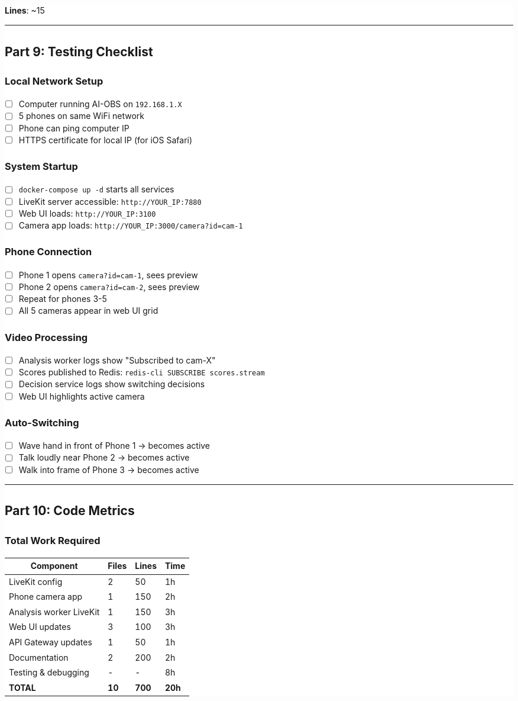**Lines**: ~15

---

## Part 9: Testing Checklist

### Local Network Setup
- [ ] Computer running AI-OBS on `192.168.1.X`
- [ ] 5 phones on same WiFi network
- [ ] Phone can ping computer IP
- [ ] HTTPS certificate for local IP (for iOS Safari)

### System Startup
- [ ] `docker-compose up -d` starts all services
- [ ] LiveKit server accessible: `http://YOUR_IP:7880`
- [ ] Web UI loads: `http://YOUR_IP:3100`
- [ ] Camera app loads: `http://YOUR_IP:3000/camera?id=cam-1`

### Phone Connection
- [ ] Phone 1 opens `camera?id=cam-1`, sees preview
- [ ] Phone 2 opens `camera?id=cam-2`, sees preview
- [ ] Repeat for phones 3-5
- [ ] All 5 cameras appear in web UI grid

### Video Processing
- [ ] Analysis worker logs show "Subscribed to cam-X"
- [ ] Scores published to Redis: `redis-cli SUBSCRIBE scores.stream`
- [ ] Decision service logs show switching decisions
- [ ] Web UI highlights active camera

### Auto-Switching
- [ ] Wave hand in front of Phone 1 → becomes active
- [ ] Talk loudly near Phone 2 → becomes active
- [ ] Walk into frame of Phone 3 → becomes active

---

## Part 10: Code Metrics

### Total Work Required

| Component | Files | Lines | Time |
|-----------|-------|-------|------|
| LiveKit config | 2 | 50 | 1h |
| Phone camera app | 1 | 150 | 2h |
| Analysis worker LiveKit | 1 | 150 | 3h |
| Web UI updates | 3 | 100 | 3h |
| API Gateway updates | 1 | 50 | 1h |
| Documentation | 2 | 200 | 2h |
| Testing & debugging | - | - | 8h |
| **TOTAL** | **10** | **700** | **20h** |
